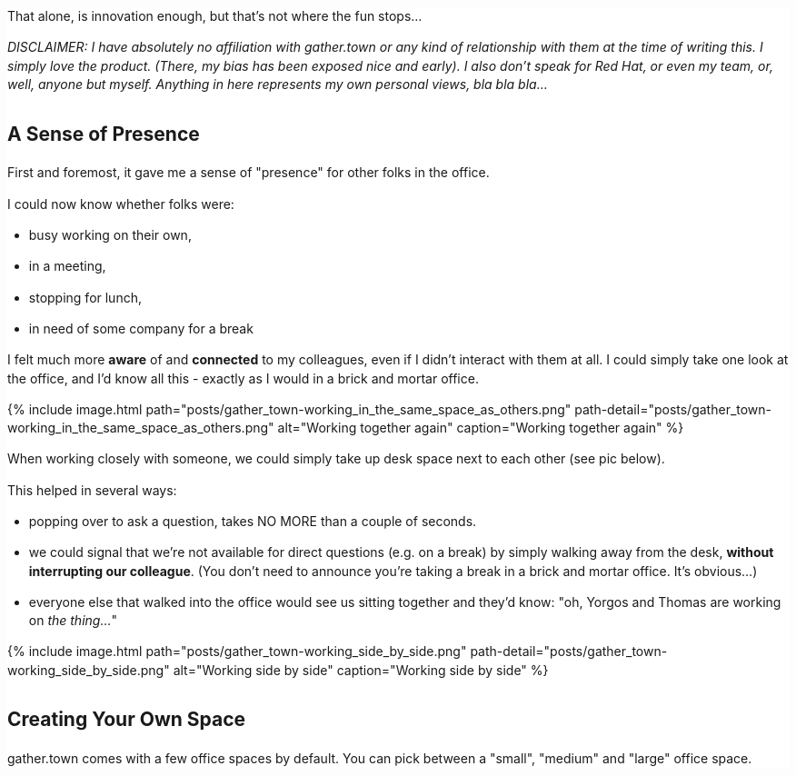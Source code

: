 That alone, is innovation enough, but that’s not where the fun stops…

*DISCLAIMER: I have absolutely no affiliation with gather.town or any
kind of relationship with them at the time of writing this. I simply
love the product. (There, my bias has been exposed nice and early). I
also don’t speak for Red Hat, or even my team, or, well, anyone but
myself. Anything in here represents my own personal views, bla bla bla…*

## A Sense of Presence

First and foremost, it gave me a sense of "presence" for other folks in
the office.

I could now know whether folks were:

-   busy working on their own,

-   in a meeting,

-   stopping for lunch,

-   in need of some company for a break

I felt much more **aware** of and **connected** to my colleagues, even
if I didn’t interact with them at all. I could simply take one look at
the office, and I’d know all this - exactly as I would in a brick and
mortar office.

{% include image.html path="posts/gather_town-working_in_the_same_space_as_others.png" path-detail="posts/gather_town-working_in_the_same_space_as_others.png" alt="Working together again" caption="Working together again" %}


When working closely with someone, we could simply take up desk space
next to each other (see pic below).

This helped in several ways:

-   popping over to ask a question, takes NO MORE than a couple of
    seconds.

-   we could signal that we’re not available for direct questions (e.g.
    on a break) by simply walking away from the desk, **without
    interrupting our colleague**. (You don’t need to announce you’re
    taking a break in a brick and mortar office. It’s obvious…)

-   everyone else that walked into the office would see us sitting
    together and they’d know: "oh, Yorgos and Thomas are working on *the
    thing…*"

{% include image.html path="posts/gather_town-working_side_by_side.png" path-detail="posts/gather_town-working_side_by_side.png" alt="Working side by side" caption="Working side by side" %}


## Creating Your Own Space

gather.town comes with a few office spaces by default. You can pick
between a "small", "medium" and "large" office space.
